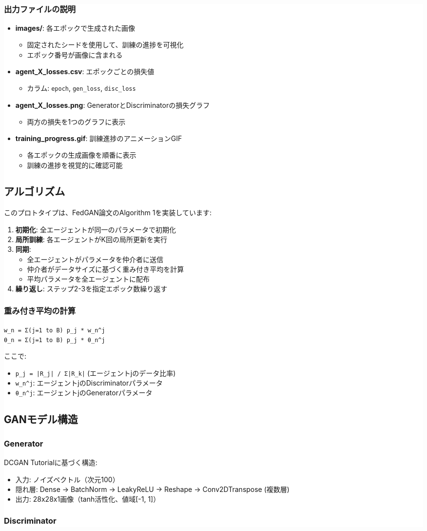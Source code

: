 ```
```

### 出力ファイルの説明

- **images/**: 各エポックで生成された画像
  - 固定されたシードを使用して、訓練の進捗を可視化
  - エポック番号が画像に含まれる

- **agent_X_losses.csv**: エポックごとの損失値
  - カラム: `epoch`, `gen_loss`, `disc_loss`

- **agent_X_losses.png**: GeneratorとDiscriminatorの損失グラフ
  - 両方の損失を1つのグラフに表示

- **training_progress.gif**: 訓練進捗のアニメーションGIF
  - 各エポックの生成画像を順番に表示
  - 訓練の進捗を視覚的に確認可能

## アルゴリズム

このプロトタイプは、FedGAN論文のAlgorithm 1を実装しています:

1. **初期化**: 全エージェントが同一のパラメータで初期化
2. **局所訓練**: 各エージェントがK回の局所更新を実行
3. **同期**: 
   - 全エージェントがパラメータを仲介者に送信
   - 仲介者がデータサイズに基づく重み付き平均を計算
   - 平均パラメータを全エージェントに配布
4. **繰り返し**: ステップ2-3を指定エポック数繰り返す

### 重み付き平均の計算

```
w_n = Σ(j=1 to B) p_j * w_n^j
θ_n = Σ(j=1 to B) p_j * θ_n^j
```

ここで:
- `p_j = |R_j| / Σ|R_k|` (エージェントjのデータ比率)
- `w_n^j`: エージェントjのDiscriminatorパラメータ
- `θ_n^j`: エージェントjのGeneratorパラメータ

## GANモデル構造

### Generator

DCGAN Tutorialに基づく構造:
- 入力: ノイズベクトル（次元100）
- 隠れ層: Dense → BatchNorm → LeakyReLU → Reshape → Conv2DTranspose (複数層)
- 出力: 28x28x1画像（tanh活性化、値域[-1, 1]）

### Discriminator
